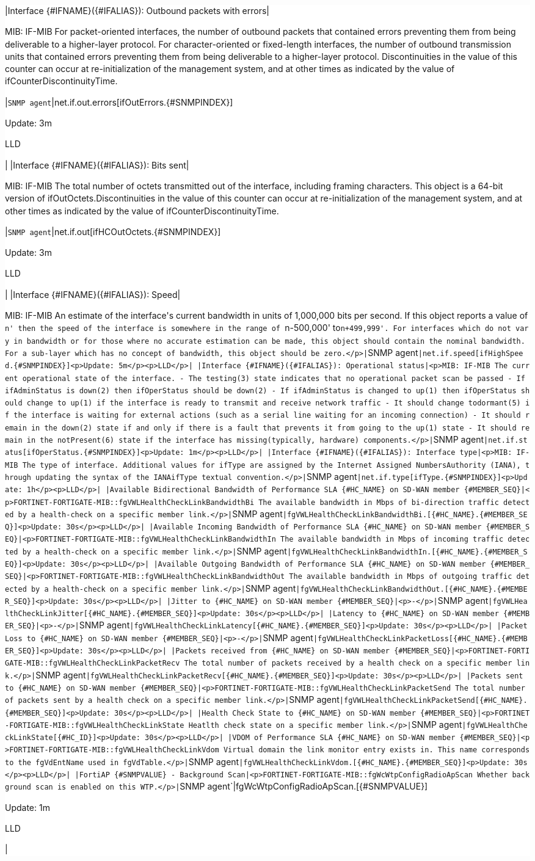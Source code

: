 |Interface {#IFNAME}({#IFALIAS}): Outbound packets with errors|<p>MIB: IF-MIB For packet-oriented interfaces, the number of outbound packets that contained errors preventing them from being deliverable to a higher-layer protocol. For character-oriented or fixed-length interfaces, the number of outbound transmission units that contained errors preventing them from being deliverable to a higher-layer protocol. Discontinuities in the value of this counter can occur at re-initialization of the management system, and at other times as indicated by the value of ifCounterDiscontinuityTime.</p>|`SNMP agent`|net.if.out.errors[ifOutErrors.{#SNMPINDEX}]<p>Update: 3m</p><p>LLD</p>|
|Interface {#IFNAME}({#IFALIAS}): Bits sent|<p>MIB: IF-MIB The total number of octets transmitted out of the interface, including framing characters. This object is a 64-bit version of ifOutOctets.Discontinuities in the value of this counter can occur at re-initialization of the management system, and at other times as indicated by the value of ifCounterDiscontinuityTime.</p>|`SNMP agent`|net.if.out[ifHCOutOctets.{#SNMPINDEX}]<p>Update: 3m</p><p>LLD</p>|
|Interface {#IFNAME}({#IFALIAS}): Speed|<p>MIB: IF-MIB An estimate of the interface's current bandwidth in units of 1,000,000 bits per second. If this object reports a value of `n' then the speed of the interface is somewhere in the range of `n-500,000' to`n+499,999'. For interfaces which do not vary in bandwidth or for those where no accurate estimation can be made, this object should contain the nominal bandwidth. For a sub-layer which has no concept of bandwidth, this object should be zero.</p>|`SNMP agent`|net.if.speed[ifHighSpeed.{#SNMPINDEX}]<p>Update: 5m</p><p>LLD</p>|
|Interface {#IFNAME}({#IFALIAS}): Operational status|<p>MIB: IF-MIB The current operational state of the interface. - The testing(3) state indicates that no operational packet scan be passed - If ifAdminStatus is down(2) then ifOperStatus should be down(2) - If ifAdminStatus is changed to up(1) then ifOperStatus should change to up(1) if the interface is ready to transmit and receive network traffic - It should change todormant(5) if the interface is waiting for external actions (such as a serial line waiting for an incoming connection) - It should remain in the down(2) state if and only if there is a fault that prevents it from going to the up(1) state - It should remain in the notPresent(6) state if the interface has missing(typically, hardware) components.</p>|`SNMP agent`|net.if.status[ifOperStatus.{#SNMPINDEX}]<p>Update: 1m</p><p>LLD</p>|
|Interface {#IFNAME}({#IFALIAS}): Interface type|<p>MIB: IF-MIB The type of interface. Additional values for ifType are assigned by the Internet Assigned NumbersAuthority (IANA), through updating the syntax of the IANAifType textual convention.</p>|`SNMP agent`|net.if.type[ifType.{#SNMPINDEX}]<p>Update: 1h</p><p>LLD</p>|
|Available Bidirectional Bandwidth of Performance SLA {#HC_NAME} on SD-WAN member {#MEMBER_SEQ}|<p>FORTINET-FORTIGATE-MIB::fgVWLHealthCheckLinkBandwidthBi The available bandwidth in Mbps of bi-direction traffic detected by a health-check on a specific member link.</p>|`SNMP agent`|fgVWLHealthCheckLinkBandwidthBi.[{#HC_NAME}.{#MEMBER_SEQ}]<p>Update: 30s</p><p>LLD</p>|
|Available Incoming Bandwidth of Performance SLA {#HC_NAME} on SD-WAN member {#MEMBER_SEQ}|<p>FORTINET-FORTIGATE-MIB::fgVWLHealthCheckLinkBandwidthIn The available bandwidth in Mbps of incoming traffic detected by a health-check on a specific member link.</p>|`SNMP agent`|fgVWLHealthCheckLinkBandwidthIn.[{#HC_NAME}.{#MEMBER_SEQ}]<p>Update: 30s</p><p>LLD</p>|
|Available Outgoing Bandwidth of Performance SLA {#HC_NAME} on SD-WAN member {#MEMBER_SEQ}|<p>FORTINET-FORTIGATE-MIB::fgVWLHealthCheckLinkBandwidthOut The available bandwidth in Mbps of outgoing traffic detected by a health-check on a specific member link.</p>|`SNMP agent`|fgVWLHealthCheckLinkBandwidthOut.[{#HC_NAME}.{#MEMBER_SEQ}]<p>Update: 30s</p><p>LLD</p>|
|Jitter to {#HC_NAME} on SD-WAN member {#MEMBER_SEQ}|<p>-</p>|`SNMP agent`|fgVWLHealthCheckLinkJitter[{#HC_NAME}.{#MEMBER_SEQ}]<p>Update: 30s</p><p>LLD</p>|
|Latency to {#HC_NAME} on SD-WAN member {#MEMBER_SEQ}|<p>-</p>|`SNMP agent`|fgVWLHealthCheckLinkLatency[{#HC_NAME}.{#MEMBER_SEQ}]<p>Update: 30s</p><p>LLD</p>|
|Packet Loss to {#HC_NAME} on SD-WAN member {#MEMBER_SEQ}|<p>-</p>|`SNMP agent`|fgVWLHealthCheckLinkPacketLoss[{#HC_NAME}.{#MEMBER_SEQ}]<p>Update: 30s</p><p>LLD</p>|
|Packets received from {#HC_NAME} on SD-WAN member {#MEMBER_SEQ}|<p>FORTINET-FORTIGATE-MIB::fgVWLHealthCheckLinkPacketRecv The total number of packets received by a health check on a specific member link.</p>|`SNMP agent`|fgVWLHealthCheckLinkPacketRecv[{#HC_NAME}.{#MEMBER_SEQ}]<p>Update: 30s</p><p>LLD</p>|
|Packets sent to {#HC_NAME} on SD-WAN member {#MEMBER_SEQ}|<p>FORTINET-FORTIGATE-MIB::fgVWLHealthCheckLinkPacketSend The total number of packets sent by a health check on a specific member link.</p>|`SNMP agent`|fgVWLHealthCheckLinkPacketSend[{#HC_NAME}.{#MEMBER_SEQ}]<p>Update: 30s</p><p>LLD</p>|
|Health Check State to {#HC_NAME} on SD-WAN member {#MEMBER_SEQ}|<p>FORTINET-FORTIGATE-MIB::fgVWLHealthCheckLinkState Heatlth check state on a specific member link.</p>|`SNMP agent`|fgVWLHealthCheckLinkState[{#HC_ID}]<p>Update: 30s</p><p>LLD</p>|
|VDOM of Performance SLA {#HC_NAME} on SD-WAN member {#MEMBER_SEQ}|<p>FORTINET-FORTIGATE-MIB::fgVWLHealthCheckLinkVdom Virtual domain the link monitor entry exists in. This name corresponds to the fgVdEntName used in fgVdTable.</p>|`SNMP agent`|fgVWLHealthCheckLinkVdom.[{#HC_NAME}.{#MEMBER_SEQ}]<p>Update: 30s</p><p>LLD</p>|
|FortiAP {#SNMPVALUE} - Background Scan|<p>FORTINET-FORTIGATE-MIB::fgWcWtpConfigRadioApScan Whether background scan is enabled on this WTP.</p>|`SNMP agent`|fgWcWtpConfigRadioApScan.[{#SNMPVALUE}]<p>Update: 1m</p><p>LLD</p>|